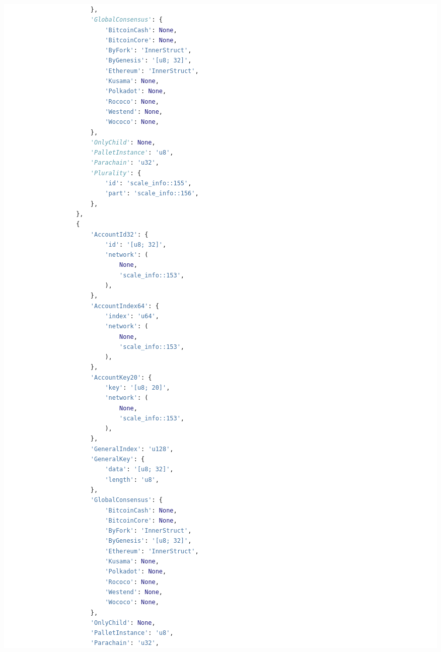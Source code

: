 ```python
                        },
                        'GlobalConsensus': {
                            'BitcoinCash': None,
                            'BitcoinCore': None,
                            'ByFork': 'InnerStruct',
                            'ByGenesis': '[u8; 32]',
                            'Ethereum': 'InnerStruct',
                            'Kusama': None,
                            'Polkadot': None,
                            'Rococo': None,
                            'Westend': None,
                            'Wococo': None,
                        },
                        'OnlyChild': None,
                        'PalletInstance': 'u8',
                        'Parachain': 'u32',
                        'Plurality': {
                            'id': 'scale_info::155',
                            'part': 'scale_info::156',
                        },
                    },
                    {
                        'AccountId32': {
                            'id': '[u8; 32]',
                            'network': (
                                None,
                                'scale_info::153',
                            ),
                        },
                        'AccountIndex64': {
                            'index': 'u64',
                            'network': (
                                None,
                                'scale_info::153',
                            ),
                        },
                        'AccountKey20': {
                            'key': '[u8; 20]',
                            'network': (
                                None,
                                'scale_info::153',
                            ),
                        },
                        'GeneralIndex': 'u128',
                        'GeneralKey': {
                            'data': '[u8; 32]',
                            'length': 'u8',
                        },
                        'GlobalConsensus': {
                            'BitcoinCash': None,
                            'BitcoinCore': None,
                            'ByFork': 'InnerStruct',
                            'ByGenesis': '[u8; 32]',
                            'Ethereum': 'InnerStruct',
                            'Kusama': None,
                            'Polkadot': None,
                            'Rococo': None,
                            'Westend': None,
                            'Wococo': None,
                        },
                        'OnlyChild': None,
                        'PalletInstance': 'u8',
                        'Parachain': 'u32',
```